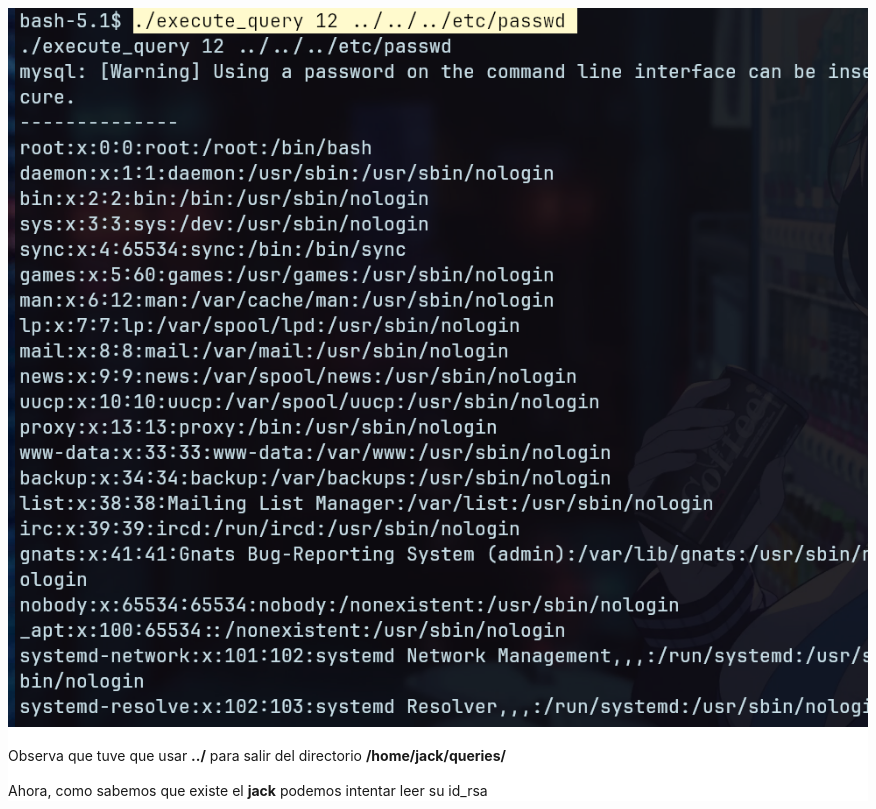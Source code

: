 ![](/assets/img/clicker/10.png)

Observa que tuve que usar **../** para salir del directorio **/home/jack/queries/**

Ahora, como sabemos que existe el **jack** podemos intentar leer su id_rsa
